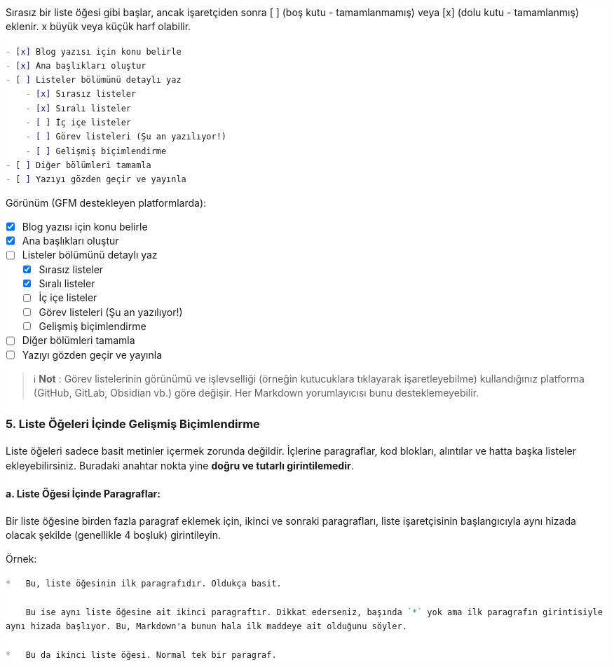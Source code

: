 Sırasız bir liste öğesi gibi başlar, ancak işaretçiden sonra [ ] (boş kutu - tamamlanmamış) veya [x] (dolu kutu - tamamlanmış) eklenir. x büyük veya küçük harf olabilir.

```markdown
- [x] Blog yazısı için konu belirle
- [x] Ana başlıkları oluştur
- [ ] Listeler bölümünü detaylı yaz
    - [x] Sırasız listeler
    - [x] Sıralı listeler
    - [ ] İç içe listeler
    - [ ] Görev listeleri (Şu an yazılıyor!)
    - [ ] Gelişmiş biçimlendirme
- [ ] Diğer bölümleri tamamla
- [ ] Yazıyı gözden geçir ve yayınla
```

Görünüm (GFM destekleyen platformlarda):

- [x] Blog yazısı için konu belirle
- [x] Ana başlıkları oluştur
- [ ] Listeler bölümünü detaylı yaz
    - [x] Sırasız listeler
    - [x] Sıralı listeler
    - [ ] İç içe listeler
    - [ ] Görev listeleri (Şu an yazılıyor!)
    - [ ] Gelişmiş biçimlendirme
- [ ] Diğer bölümleri tamamla
- [ ] Yazıyı gözden geçir ve yayınla

> ℹ️ **Not** : Görev listelerinin görünümü ve işlevselliği (örneğin kutucuklara tıklayarak işaretleyebilme) kullandığınız platforma (GitHub, GitLab, Obsidian vb.) göre değişir. Her Markdown yorumlayıcısı bunu desteklemeyebilir.

### 5. Liste Öğeleri İçinde Gelişmiş Biçimlendirme

Liste öğeleri sadece basit metinler içermek zorunda değildir. İçlerine paragraflar, kod blokları, alıntılar ve hatta başka listeler ekleyebilirsiniz. Buradaki anahtar nokta yine **doğru ve tutarlı girintilemedir**.

#### a. **Liste Öğesi İçinde Paragraflar:**

Bir liste öğesine birden fazla paragraf eklemek için, ikinci ve sonraki paragrafları, liste işaretçisinin başlangıcıyla aynı hizada olacak şekilde (genellikle 4 boşluk) girintileyin.

Örnek:

```markdown
*   Bu, liste öğesinin ilk paragrafıdır. Oldukça basit.

    Bu ise aynı liste öğesine ait ikinci paragraftır. Dikkat ederseniz, başında `*` yok ama ilk paragrafın girintisiyle aynı hizada başlıyor. Bu, Markdown'a bunun hala ilk maddeye ait olduğunu söyler.

*   Bu da ikinci liste öğesi. Normal tek bir paragraf.
```


[1]: https://www.google.com "Google Arama"
[yahoo arama]: https://www.yahoo.com "Yahoo Arama Motoru"
[wiki]: https://www.wikipedia.org/ "Özgür Ansiklopedi"
[kendi kendine referans]: https://www.gulderenlab.com
[1]: https://www.google.com "Google Arama"
[yahoo arama]: https://www.yahoo.com "Yahoo Arama Motoru"
[wiki]: https://www.wikipedia.org/ "Özgür Ansiklopedi"
[kendi kendine referans]: https://www.gulderenlab.com